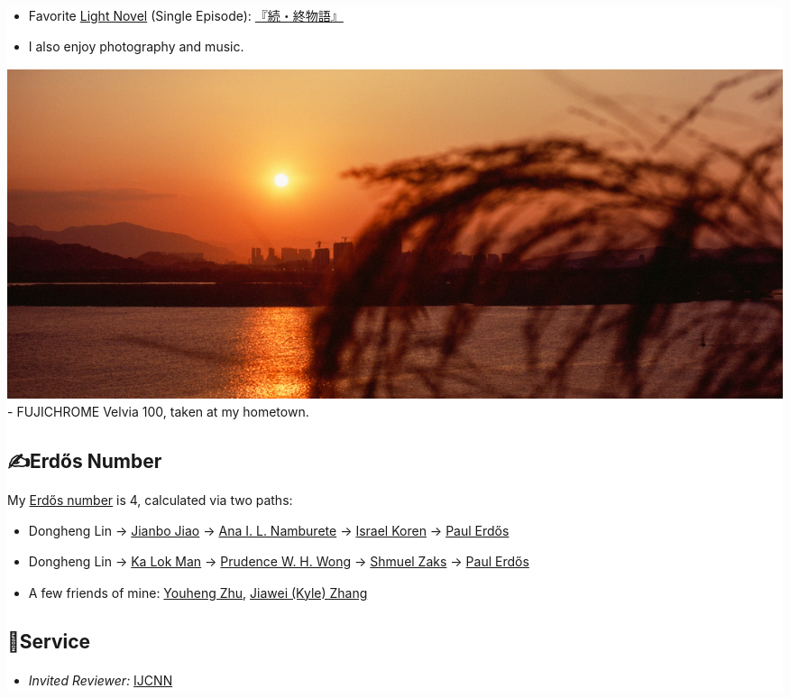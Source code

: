    - Favorite [Light Novel](https://en.wikipedia.org/wiki/Light_novel) (Single Episode): [『続・終物語』](https://ja.wikipedia.org/wiki/%E7%B6%9A%E3%83%BB%E7%B5%82%E7%89%A9%E8%AA%9E)

 - I also enjoy photography and music.


<div class='paper-box'><div class='paper-box-image'><div><img src='images/UIUCphoto/1.jpg' alt="sym" width="100%"></div></div>
<div class='paper-box-text' markdown="1">
 - FUJICHROME Velvia 100, taken at my hometown.
</div>
</div>

<iframe frameborder="no" border="0" marginwidth="0" marginheight="0" width="100%" height="auto" src="//music.163.com/outchain/player?type=2&id=732185&auto=0&height=66"></iframe>




## ✍Erdős Number
My [Erdős number](https://en.wikipedia.org/wiki/Erd%C5%91s_number) is 4, calculated via two paths:

  - Dongheng Lin → [Jianbo Jiao](https://jianbojiao.com/) → [Ana I. L. Namburete](https://scholar.google.com/citations?user=6QzRJ6MAAAAJ) → [Israel Koren](https://scholar.google.com/citations?user=eFelBdoAAAAJ&hl) → [Paul Erdős](https://en.wikipedia.org/wiki/Paul_Erd%C5%91s)
  - Dongheng Lin → [Ka Lok Man](https://scholar.google.com/citations?user=Pa_xqn8AAAAJ&hl=en) → [Prudence W. H. Wong](https://scholar.google.co.uk/citations?user=vjIXDW4AAAAJ&hl=en) → [Shmuel Zaks](https://scholar.google.com/citations?user=rWc3QtgAAAAJ) → [Paul Erdős](https://en.wikipedia.org/wiki/Paul_Erd%C5%91s)

 - A few friends of mine: [Youheng Zhu](https://zhuyouheng.github.io/), [Jiawei (Kyle) Zhang](https://jiaweiz9.github.io/)

## 📝Service
  - *Invited Reviewer:* [IJCNN](https://ieeexplore.ieee.org/xpl/conhome/1000500/all-proceedings)
